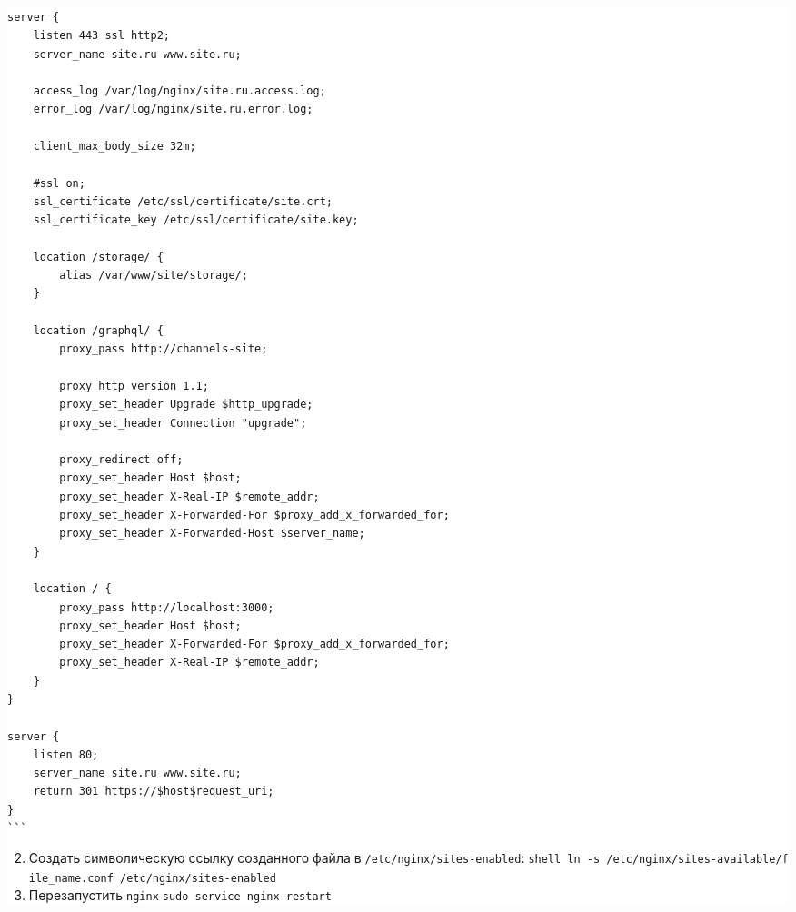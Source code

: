     server {
        listen 443 ssl http2;
        server_name site.ru www.site.ru;

        access_log /var/log/nginx/site.ru.access.log;
        error_log /var/log/nginx/site.ru.error.log;

        client_max_body_size 32m;

        #ssl on;
        ssl_certificate /etc/ssl/certificate/site.crt;
        ssl_certificate_key /etc/ssl/certificate/site.key;

        location /storage/ {
            alias /var/www/site/storage/;
        }

        location /graphql/ {
            proxy_pass http://channels-site;

            proxy_http_version 1.1;
            proxy_set_header Upgrade $http_upgrade;
            proxy_set_header Connection "upgrade";

            proxy_redirect off;
            proxy_set_header Host $host;
            proxy_set_header X-Real-IP $remote_addr;
            proxy_set_header X-Forwarded-For $proxy_add_x_forwarded_for;
            proxy_set_header X-Forwarded-Host $server_name;
        }

        location / {
            proxy_pass http://localhost:3000;
            proxy_set_header Host $host;
            proxy_set_header X-Forwarded-For $proxy_add_x_forwarded_for;
            proxy_set_header X-Real-IP $remote_addr;
        }
    }

    server {
        listen 80;
        server_name site.ru www.site.ru;
        return 301 https://$host$request_uri;
    }
    ```
   2. Создать символическую ссылку созданного файла в `/etc/nginx/sites-enabled`:
    ```shell
    ln -s /etc/nginx/sites-available/file_name.conf /etc/nginx/sites-enabled
    ```
   3. Перезапустить `nginx`
    ```
    sudo service nginx restart
    ```

